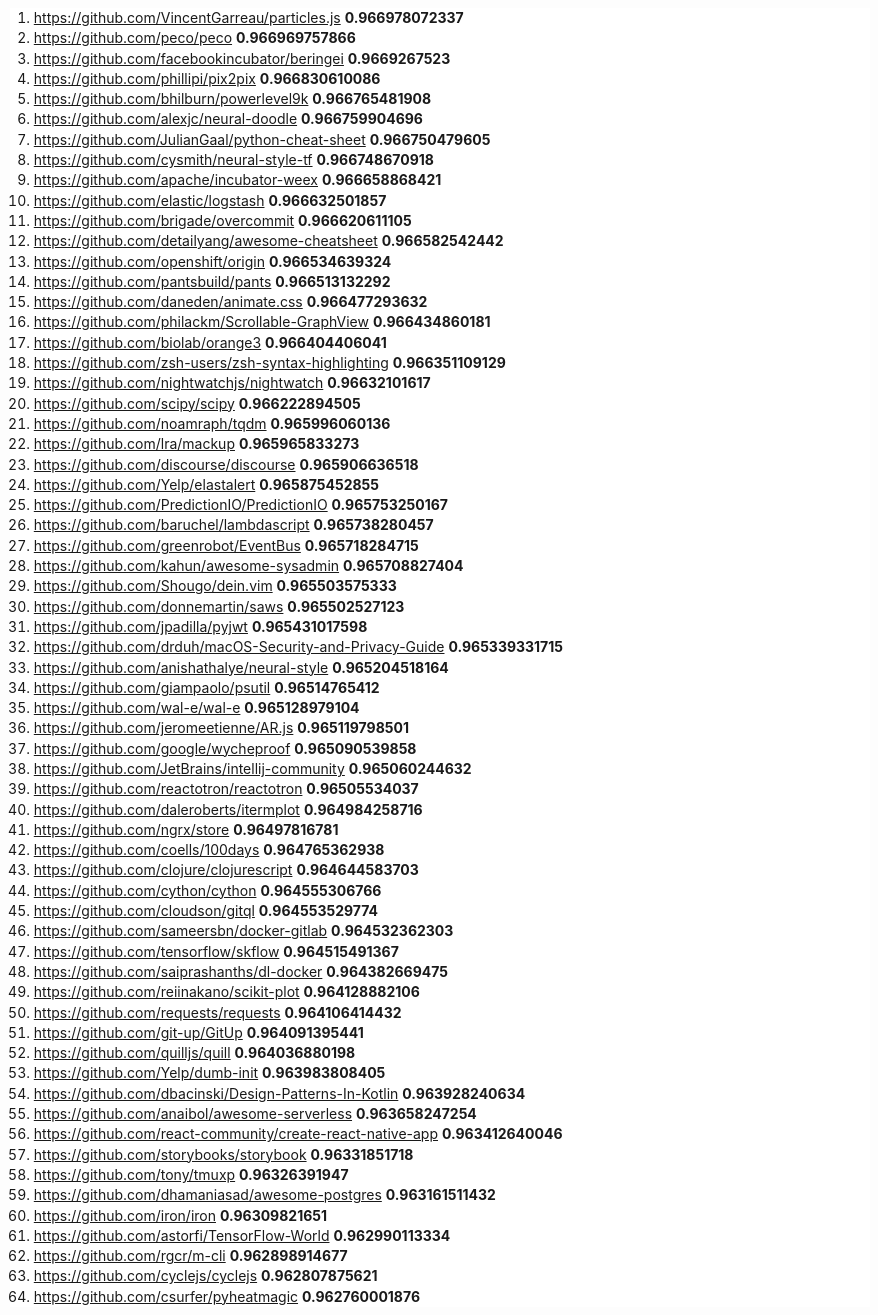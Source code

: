  1. https://github.com/VincentGarreau/particles.js **0.966978072337**
 1. https://github.com/peco/peco **0.966969757866**
 1. https://github.com/facebookincubator/beringei **0.9669267523**
 1. https://github.com/phillipi/pix2pix **0.966830610086**
 1. https://github.com/bhilburn/powerlevel9k **0.966765481908**
 1. https://github.com/alexjc/neural-doodle **0.966759904696**
 1. https://github.com/JulianGaal/python-cheat-sheet **0.966750479605**
 1. https://github.com/cysmith/neural-style-tf **0.966748670918**
 1. https://github.com/apache/incubator-weex **0.966658868421**
 1. https://github.com/elastic/logstash **0.966632501857**
 1. https://github.com/brigade/overcommit **0.966620611105**
 1. https://github.com/detailyang/awesome-cheatsheet **0.966582542442**
 1. https://github.com/openshift/origin **0.966534639324**
 1. https://github.com/pantsbuild/pants **0.966513132292**
 1. https://github.com/daneden/animate.css **0.966477293632**
 1. https://github.com/philackm/Scrollable-GraphView **0.966434860181**
 1. https://github.com/biolab/orange3 **0.966404406041**
 1. https://github.com/zsh-users/zsh-syntax-highlighting **0.966351109129**
 1. https://github.com/nightwatchjs/nightwatch **0.96632101617**
 1. https://github.com/scipy/scipy **0.966222894505**
 1. https://github.com/noamraph/tqdm **0.965996060136**
 1. https://github.com/lra/mackup **0.965965833273**
 1. https://github.com/discourse/discourse **0.965906636518**
 1. https://github.com/Yelp/elastalert **0.965875452855**
 1. https://github.com/PredictionIO/PredictionIO **0.965753250167**
 1. https://github.com/baruchel/lambdascript **0.965738280457**
 1. https://github.com/greenrobot/EventBus **0.965718284715**
 1. https://github.com/kahun/awesome-sysadmin **0.965708827404**
 1. https://github.com/Shougo/dein.vim **0.965503575333**
 1. https://github.com/donnemartin/saws **0.965502527123**
 1. https://github.com/jpadilla/pyjwt **0.965431017598**
 1. https://github.com/drduh/macOS-Security-and-Privacy-Guide **0.965339331715**
 1. https://github.com/anishathalye/neural-style **0.965204518164**
 1. https://github.com/giampaolo/psutil **0.96514765412**
 1. https://github.com/wal-e/wal-e **0.965128979104**
 1. https://github.com/jeromeetienne/AR.js **0.965119798501**
 1. https://github.com/google/wycheproof **0.965090539858**
 1. https://github.com/JetBrains/intellij-community **0.965060244632**
 1. https://github.com/reactotron/reactotron **0.96505534037**
 1. https://github.com/daleroberts/itermplot **0.964984258716**
 1. https://github.com/ngrx/store **0.96497816781**
 1. https://github.com/coells/100days **0.964765362938**
 1. https://github.com/clojure/clojurescript **0.964644583703**
 1. https://github.com/cython/cython **0.964555306766**
 1. https://github.com/cloudson/gitql **0.964553529774**
 1. https://github.com/sameersbn/docker-gitlab **0.964532362303**
 1. https://github.com/tensorflow/skflow **0.964515491367**
 1. https://github.com/saiprashanths/dl-docker **0.964382669475**
 1. https://github.com/reiinakano/scikit-plot **0.964128882106**
 1. https://github.com/requests/requests **0.964106414432**
 1. https://github.com/git-up/GitUp **0.964091395441**
 1. https://github.com/quilljs/quill **0.964036880198**
 1. https://github.com/Yelp/dumb-init **0.963983808405**
 1. https://github.com/dbacinski/Design-Patterns-In-Kotlin **0.963928240634**
 1. https://github.com/anaibol/awesome-serverless **0.963658247254**
 1. https://github.com/react-community/create-react-native-app **0.963412640046**
 1. https://github.com/storybooks/storybook **0.96331851718**
 1. https://github.com/tony/tmuxp **0.96326391947**
 1. https://github.com/dhamaniasad/awesome-postgres **0.963161511432**
 1. https://github.com/iron/iron **0.96309821651**
 1. https://github.com/astorfi/TensorFlow-World **0.962990113334**
 1. https://github.com/rgcr/m-cli **0.962898914677**
 1. https://github.com/cyclejs/cyclejs **0.962807875621**
 1. https://github.com/csurfer/pyheatmagic **0.962760001876**